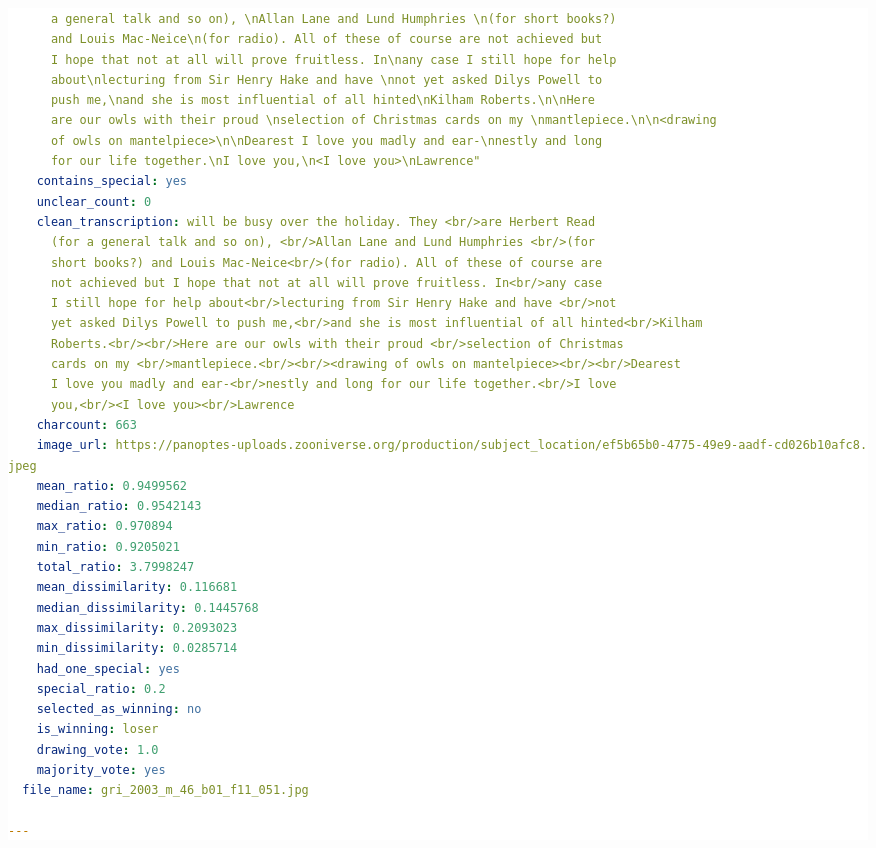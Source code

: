 ```yaml
      a general talk and so on), \nAllan Lane and Lund Humphries \n(for short books?)
      and Louis Mac-Neice\n(for radio). All of these of course are not achieved but
      I hope that not at all will prove fruitless. In\nany case I still hope for help
      about\nlecturing from Sir Henry Hake and have \nnot yet asked Dilys Powell to
      push me,\nand she is most influential of all hinted\nKilham Roberts.\n\nHere
      are our owls with their proud \nselection of Christmas cards on my \nmantlepiece.\n\n<drawing
      of owls on mantelpiece>\n\nDearest I love you madly and ear-\nnestly and long
      for our life together.\nI love you,\n<I love you>\nLawrence"
    contains_special: yes
    unclear_count: 0
    clean_transcription: will be busy over the holiday. They <br/>are Herbert Read
      (for a general talk and so on), <br/>Allan Lane and Lund Humphries <br/>(for
      short books?) and Louis Mac-Neice<br/>(for radio). All of these of course are
      not achieved but I hope that not at all will prove fruitless. In<br/>any case
      I still hope for help about<br/>lecturing from Sir Henry Hake and have <br/>not
      yet asked Dilys Powell to push me,<br/>and she is most influential of all hinted<br/>Kilham
      Roberts.<br/><br/>Here are our owls with their proud <br/>selection of Christmas
      cards on my <br/>mantlepiece.<br/><br/><drawing of owls on mantelpiece><br/><br/>Dearest
      I love you madly and ear-<br/>nestly and long for our life together.<br/>I love
      you,<br/><I love you><br/>Lawrence
    charcount: 663
    image_url: https://panoptes-uploads.zooniverse.org/production/subject_location/ef5b65b0-4775-49e9-aadf-cd026b10afc8.jpeg
    mean_ratio: 0.9499562
    median_ratio: 0.9542143
    max_ratio: 0.970894
    min_ratio: 0.9205021
    total_ratio: 3.7998247
    mean_dissimilarity: 0.116681
    median_dissimilarity: 0.1445768
    max_dissimilarity: 0.2093023
    min_dissimilarity: 0.0285714
    had_one_special: yes
    special_ratio: 0.2
    selected_as_winning: no
    is_winning: loser
    drawing_vote: 1.0
    majority_vote: yes
  file_name: gri_2003_m_46_b01_f11_051.jpg

---
```

